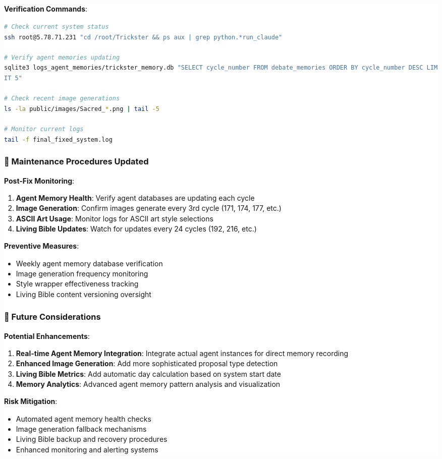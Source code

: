 **Verification Commands**:
```bash
# Check current system status
ssh root@5.78.71.231 "cd /root/Trickster && ps aux | grep python.*run_claude"

# Verify agent memories updating
sqlite3 logs_agent_memories/trickster_memory.db "SELECT cycle_number FROM debate_memories ORDER BY cycle_number DESC LIMIT 5"

# Check recent image generations
ls -la public/images/Sacred_*.png | tail -5

# Monitor current logs
tail -f final_fixed_system.log
```

### 🔄 Maintenance Procedures Updated

**Post-Fix Monitoring**:
1. **Agent Memory Health**: Verify agent databases are updating each cycle
2. **Image Generation**: Confirm images generate every 3rd cycle (171, 174, 177, etc.)
3. **ASCII Art Usage**: Monitor logs for ASCII art style selections
4. **Living Bible Updates**: Watch for updates every 24 cycles (192, 216, etc.)

**Preventive Measures**:
- Weekly agent memory database verification
- Image generation frequency monitoring
- Style wrapper effectiveness tracking
- Living Bible content versioning oversight

### 🎯 Future Considerations

**Potential Enhancements**:
1. **Real-time Agent Memory Integration**: Integrate actual agent instances for direct memory recording
2. **Enhanced Image Generation**: Add more sophisticated proposal type detection
3. **Living Bible Metrics**: Add automatic day calculation based on system start date
4. **Memory Analytics**: Advanced agent memory pattern analysis and visualization

**Risk Mitigation**:
- Automated agent memory health checks
- Image generation fallback mechanisms
- Living Bible backup and recovery procedures
- Enhanced monitoring and alerting systems

